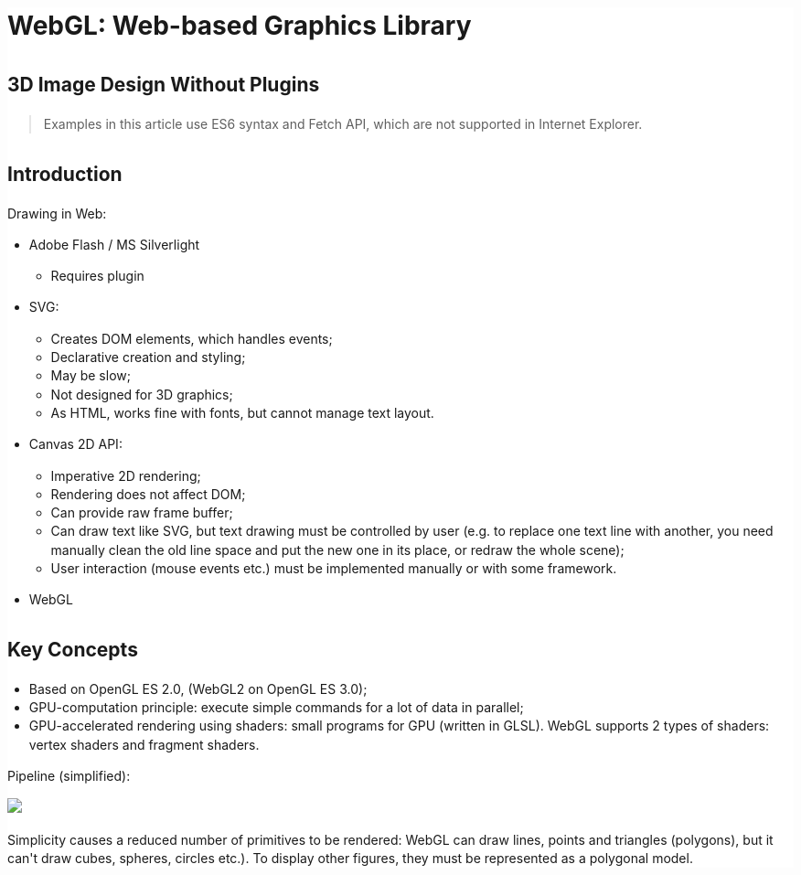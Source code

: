 # WebGL: Web-based Graphics Library

## 3D Image Design Without Plugins

> Examples in this article use ES6 syntax and Fetch API, which are not supported in Internet Explorer.

## Introduction

Drawing in Web:

* Adobe Flash / MS Silverlight
  * Requires plugin

* SVG:
  * Creates DOM elements, which handles events;
  * Declarative creation and styling;
  * May be slow;
  * Not designed for 3D graphics;
  * As HTML, works fine with fonts, but cannot manage text layout.

* Canvas 2D API:
  * Imperative 2D rendering;
  * Rendering does not affect DOM;
  * Can provide raw frame buffer;
  * Can draw text like SVG, but text drawing must be controlled by user (e.g. to replace one text line with another, you need manually clean the old line space and put the new one in its place, or redraw the whole scene);
  * User interaction (mouse events etc.) must be implemented manually or with some framework.

* WebGL

## Key Concepts

* Based on OpenGL ES 2.0, (WebGL2 on OpenGL ES 3.0);
* GPU-computation principle: execute simple commands for a lot of data in parallel;
* GPU-accelerated rendering using shaders: small programs for GPU (written in GLSL). WebGL supports 2 types of shaders: vertex shaders and fragment shaders.

Pipeline (simplified):

![](https://kaidu1982.github.io/2013-jco-webgl/reveal.js-master/img/webgl_rendering_pipeline.png)

Simplicity causes a reduced number of primitives to be rendered: WebGL can draw lines, points and triangles (polygons), but it can't draw cubes, spheres, circles etc.). To display other figures, they must be represented as a polygonal model.

